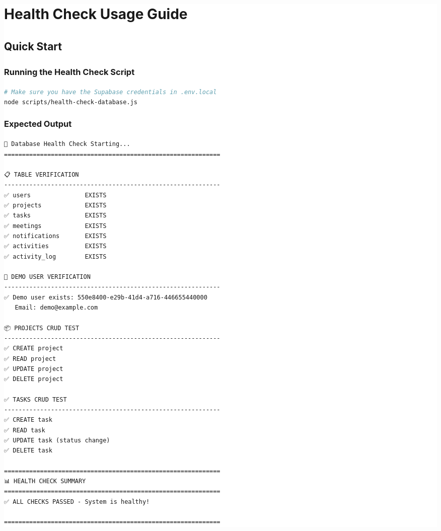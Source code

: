 # Health Check Usage Guide

## Quick Start

### Running the Health Check Script

```bash
# Make sure you have the Supabase credentials in .env.local
node scripts/health-check-database.js
```

### Expected Output

```
🏥 Database Health Check Starting...
============================================================

📋 TABLE VERIFICATION
------------------------------------------------------------
✅ users               EXISTS
✅ projects            EXISTS
✅ tasks               EXISTS
✅ meetings            EXISTS
✅ notifications       EXISTS
✅ activities          EXISTS
✅ activity_log        EXISTS

👤 DEMO USER VERIFICATION
------------------------------------------------------------
✅ Demo user exists: 550e8400-e29b-41d4-a716-446655440000
   Email: demo@example.com

📦 PROJECTS CRUD TEST
------------------------------------------------------------
✅ CREATE project
✅ READ project
✅ UPDATE project
✅ DELETE project

✅ TASKS CRUD TEST
------------------------------------------------------------
✅ CREATE task
✅ READ task
✅ UPDATE task (status change)
✅ DELETE task

============================================================
📊 HEALTH CHECK SUMMARY
============================================================
✅ ALL CHECKS PASSED - System is healthy!

============================================================
```
